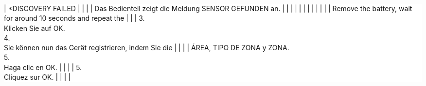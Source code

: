 | *DISCOVERY FAILED                                                                                                                         |                                                                                                                                                                                 |                                                                                             |                                                                                                              | Das Bedienteil zeigt die Meldung SENSOR GEFUNDEN an.                                                                                                                                                   |                                                                                                                                                                                                                                                                                                           |                                                         |                                                                                                                                                                                                                                                                                                                                      |                                                          |                                                                                                                                                                                                |                                                                                                                                           |                                                                                                                                                                                                                                                                                          |           |                                    |                                                        |
| Remove the battery, wait for around 10 seconds and repeat the                                                                             |                                                                                                                                                                                 |                                                                                             | 3.<br>Klicken Sie auf OK.<br>4.<br>Sie können nun das Gerät registrieren, indem Sie die                      |                                                                                                                                                                                                        |                                                                                                                                                                                                                                                                                                           |                                                         | ÁREA, TIPO DE ZONA y ZONA.<br>5.<br>Haga clic en OK.                                                                                                                                                                                                                                                                                 |                                                          |                                                                                                                                                                                                |                                                                                                                                           | 5.<br>Cliquez sur OK.                                                                                                                                                                                                                                                                    |           |                                    |                                                        |